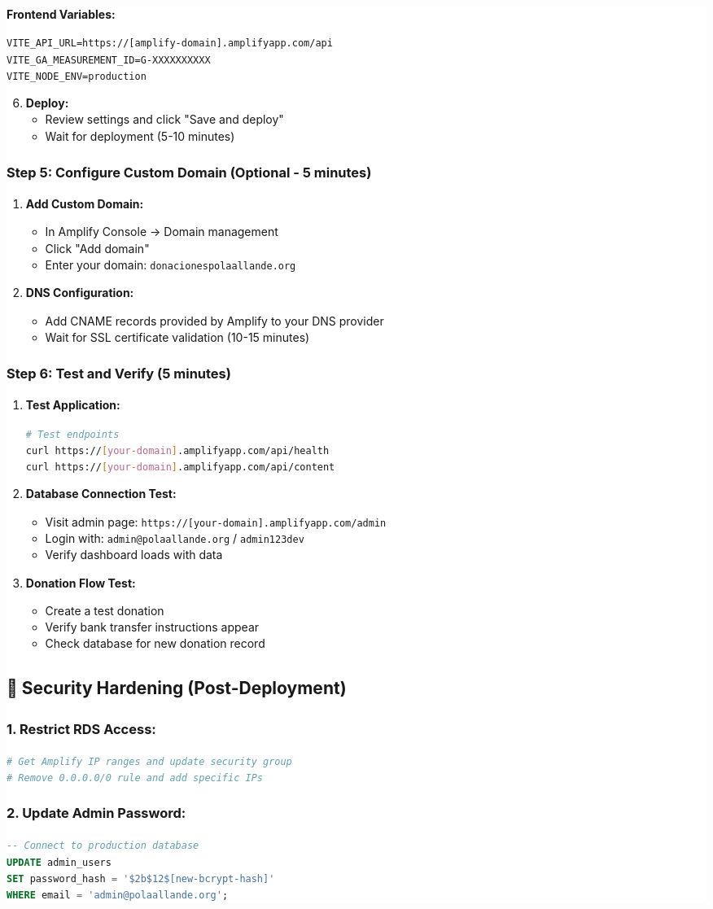    **Frontend Variables:**
   ```
   VITE_API_URL=https://[amplify-domain].amplifyapp.com/api
   VITE_GA_MEASUREMENT_ID=G-XXXXXXXXXX
   VITE_NODE_ENV=production
   ```

6. **Deploy:**
   - Review settings and click "Save and deploy"
   - Wait for deployment (5-10 minutes)

### **Step 5: Configure Custom Domain (Optional - 5 minutes)**

1. **Add Custom Domain:**
   - In Amplify Console → Domain management
   - Click "Add domain"
   - Enter your domain: `donacionespolaallande.org`

2. **DNS Configuration:**
   - Add CNAME records provided by Amplify to your DNS provider
   - Wait for SSL certificate validation (10-15 minutes)

### **Step 6: Test and Verify (5 minutes)**

1. **Test Application:**
   ```bash
   # Test endpoints
   curl https://[your-domain].amplifyapp.com/api/health
   curl https://[your-domain].amplifyapp.com/api/content
   ```

2. **Database Connection Test:**
   - Visit admin page: `https://[your-domain].amplifyapp.com/admin`
   - Login with: `admin@polaallande.org` / `admin123dev`
   - Verify dashboard loads with data

3. **Donation Flow Test:**
   - Create a test donation
   - Verify bank transfer instructions appear
   - Check database for new donation record

## 🔐 **Security Hardening (Post-Deployment)**

### **1. Restrict RDS Access:**
```bash
# Get Amplify IP ranges and update security group
# Remove 0.0.0.0/0 rule and add specific IPs
```

### **2. Update Admin Password:**
```sql
-- Connect to production database
UPDATE admin_users 
SET password_hash = '$2b$12$[new-bcrypt-hash]' 
WHERE email = 'admin@polaallande.org';
```
